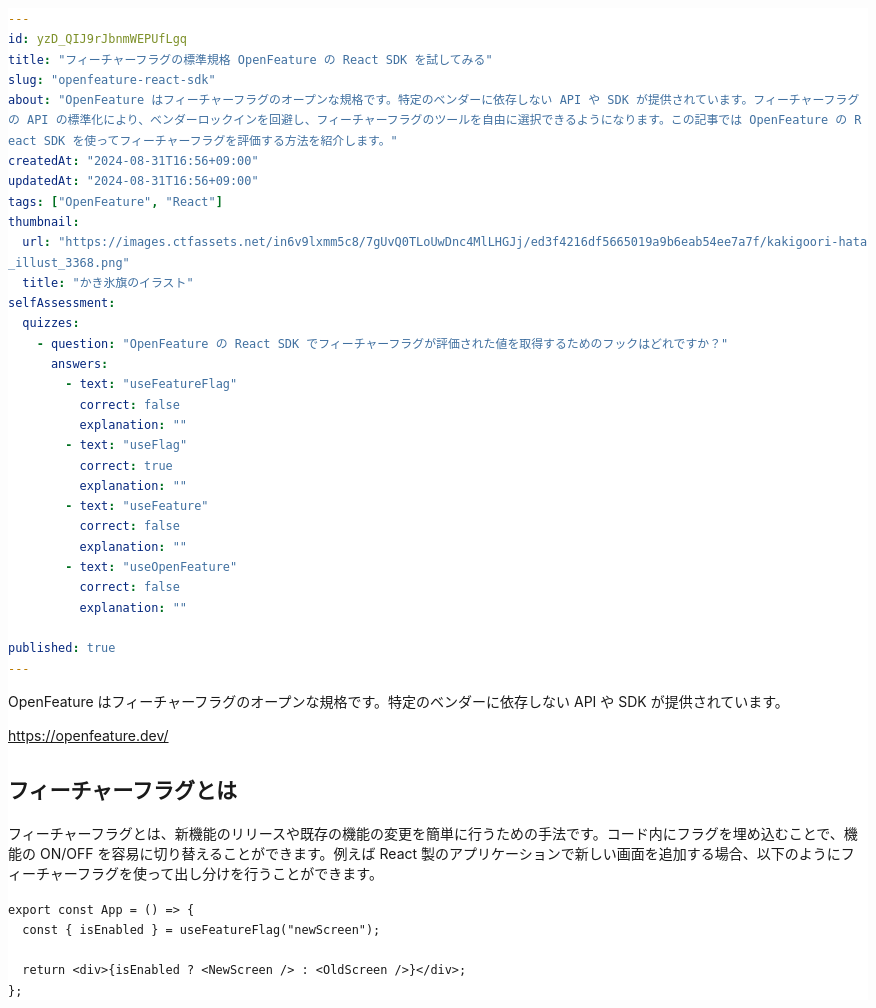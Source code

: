 ```yaml
---
id: yzD_QIJ9rJbnmWEPUfLgq
title: "フィーチャーフラグの標準規格 OpenFeature の React SDK を試してみる"
slug: "openfeature-react-sdk"
about: "OpenFeature はフィーチャーフラグのオープンな規格です。特定のベンダーに依存しない API や SDK が提供されています。フィーチャーフラグの API の標準化により、ベンダーロックインを回避し、フィーチャーフラグのツールを自由に選択できるようになります。この記事では OpenFeature の React SDK を使ってフィーチャーフラグを評価する方法を紹介します。"
createdAt: "2024-08-31T16:56+09:00"
updatedAt: "2024-08-31T16:56+09:00"
tags: ["OpenFeature", "React"]
thumbnail:
  url: "https://images.ctfassets.net/in6v9lxmm5c8/7gUvQ0TLoUwDnc4MlLHGJj/ed3f4216df5665019a9b6eab54ee7a7f/kakigoori-hata_illust_3368.png"
  title: "かき氷旗のイラスト"
selfAssessment:
  quizzes:
    - question: "OpenFeature の React SDK でフィーチャーフラグが評価された値を取得するためのフックはどれですか？"
      answers:
        - text: "useFeatureFlag"
          correct: false
          explanation: ""
        - text: "useFlag"
          correct: true
          explanation: ""
        - text: "useFeature"
          correct: false
          explanation: ""
        - text: "useOpenFeature"
          correct: false
          explanation: ""

published: true
---
```


OpenFeature はフィーチャーフラグのオープンな規格です。特定のベンダーに依存しない API や SDK が提供されています。

https://openfeature.dev/

## フィーチャーフラグとは

フィーチャーフラグとは、新機能のリリースや既存の機能の変更を簡単に行うための手法です。コード内にフラグを埋め込むことで、機能の ON/OFF を容易に切り替えることができます。例えば React 製のアプリケーションで新しい画面を追加する場合、以下のようにフィーチャーフラグを使って出し分けを行うことができます。

```tsx
export const App = () => {
  const { isEnabled } = useFeatureFlag("newScreen");

  return <div>{isEnabled ? <NewScreen /> : <OldScreen />}</div>;
};
```
